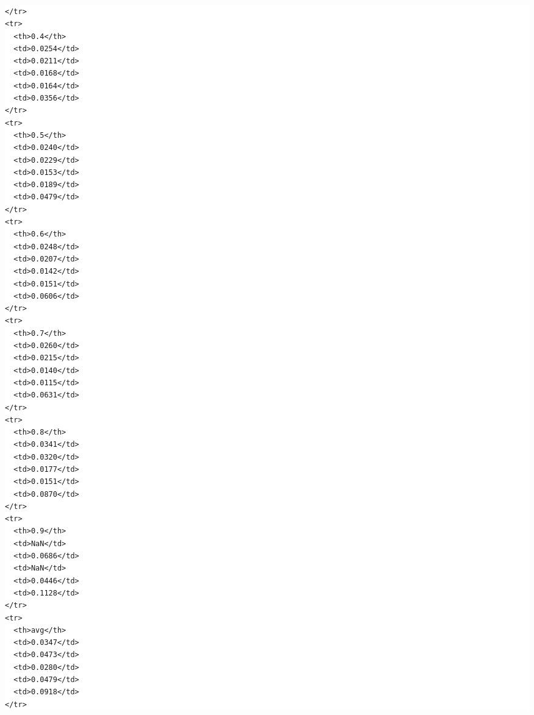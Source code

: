     </tr>
    <tr>
      <th>0.4</th>
      <td>0.0254</td>
      <td>0.0211</td>
      <td>0.0168</td>
      <td>0.0164</td>
      <td>0.0356</td>
    </tr>
    <tr>
      <th>0.5</th>
      <td>0.0240</td>
      <td>0.0229</td>
      <td>0.0153</td>
      <td>0.0189</td>
      <td>0.0479</td>
    </tr>
    <tr>
      <th>0.6</th>
      <td>0.0248</td>
      <td>0.0207</td>
      <td>0.0142</td>
      <td>0.0151</td>
      <td>0.0606</td>
    </tr>
    <tr>
      <th>0.7</th>
      <td>0.0260</td>
      <td>0.0215</td>
      <td>0.0140</td>
      <td>0.0115</td>
      <td>0.0631</td>
    </tr>
    <tr>
      <th>0.8</th>
      <td>0.0341</td>
      <td>0.0320</td>
      <td>0.0177</td>
      <td>0.0151</td>
      <td>0.0870</td>
    </tr>
    <tr>
      <th>0.9</th>
      <td>NaN</td>
      <td>0.0686</td>
      <td>NaN</td>
      <td>0.0446</td>
      <td>0.1128</td>
    </tr>
    <tr>
      <th>avg</th>
      <td>0.0347</td>
      <td>0.0473</td>
      <td>0.0280</td>
      <td>0.0479</td>
      <td>0.0918</td>
    </tr>
  </tbody>
</table>
